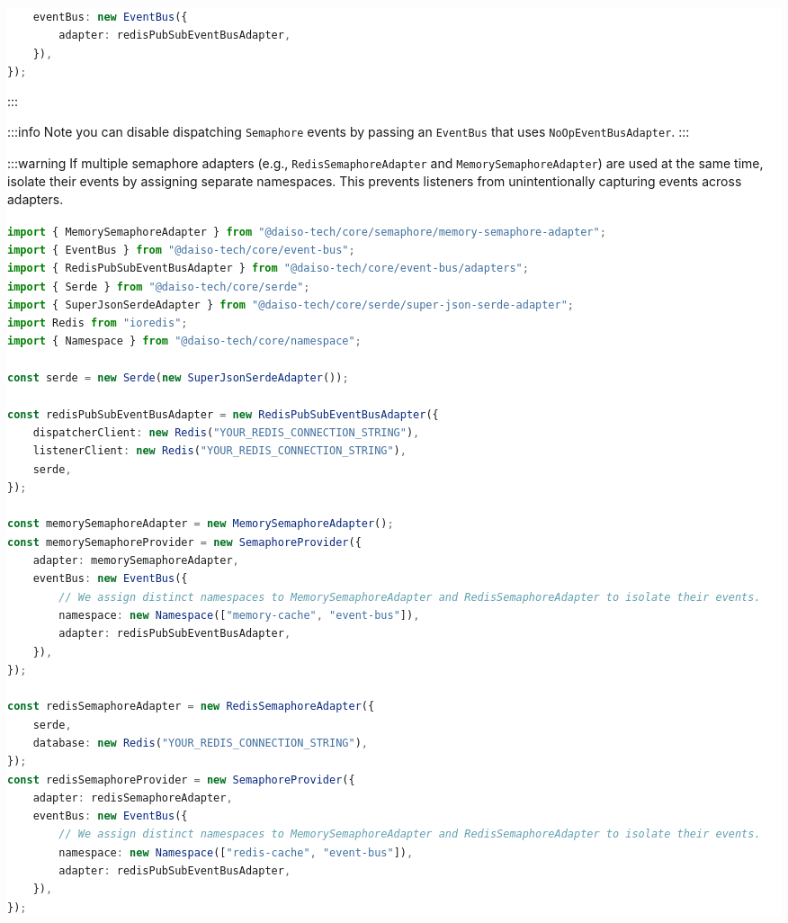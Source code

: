 ```ts
    eventBus: new EventBus({
        adapter: redisPubSubEventBusAdapter,
    }),
});
```

:::

:::info
Note you can disable dispatching `Semaphore` events by passing an `EventBus` that uses `NoOpEventBusAdapter`.
:::

:::warning
If multiple semaphore adapters (e.g., `RedisSemaphoreAdapter` and `MemorySemaphoreAdapter`) are used at the same time, isolate their events by assigning separate namespaces. This prevents listeners from unintentionally capturing events across adapters.

```ts
import { MemorySemaphoreAdapter } from "@daiso-tech/core/semaphore/memory-semaphore-adapter";
import { EventBus } from "@daiso-tech/core/event-bus";
import { RedisPubSubEventBusAdapter } from "@daiso-tech/core/event-bus/adapters";
import { Serde } from "@daiso-tech/core/serde";
import { SuperJsonSerdeAdapter } from "@daiso-tech/core/serde/super-json-serde-adapter";
import Redis from "ioredis";
import { Namespace } from "@daiso-tech/core/namespace";

const serde = new Serde(new SuperJsonSerdeAdapter());

const redisPubSubEventBusAdapter = new RedisPubSubEventBusAdapter({
    dispatcherClient: new Redis("YOUR_REDIS_CONNECTION_STRING"),
    listenerClient: new Redis("YOUR_REDIS_CONNECTION_STRING"),
    serde,
});

const memorySemaphoreAdapter = new MemorySemaphoreAdapter();
const memorySemaphoreProvider = new SemaphoreProvider({
    adapter: memorySemaphoreAdapter,
    eventBus: new EventBus({
        // We assign distinct namespaces to MemorySemaphoreAdapter and RedisSemaphoreAdapter to isolate their events.
        namespace: new Namespace(["memory-cache", "event-bus"]),
        adapter: redisPubSubEventBusAdapter,
    }),
});

const redisSemaphoreAdapter = new RedisSemaphoreAdapter({
    serde,
    database: new Redis("YOUR_REDIS_CONNECTION_STRING"),
});
const redisSemaphoreProvider = new SemaphoreProvider({
    adapter: redisSemaphoreAdapter,
    eventBus: new EventBus({
        // We assign distinct namespaces to MemorySemaphoreAdapter and RedisSemaphoreAdapter to isolate their events.
        namespace: new Namespace(["redis-cache", "event-bus"]),
        adapter: redisPubSubEventBusAdapter,
    }),
});
```
